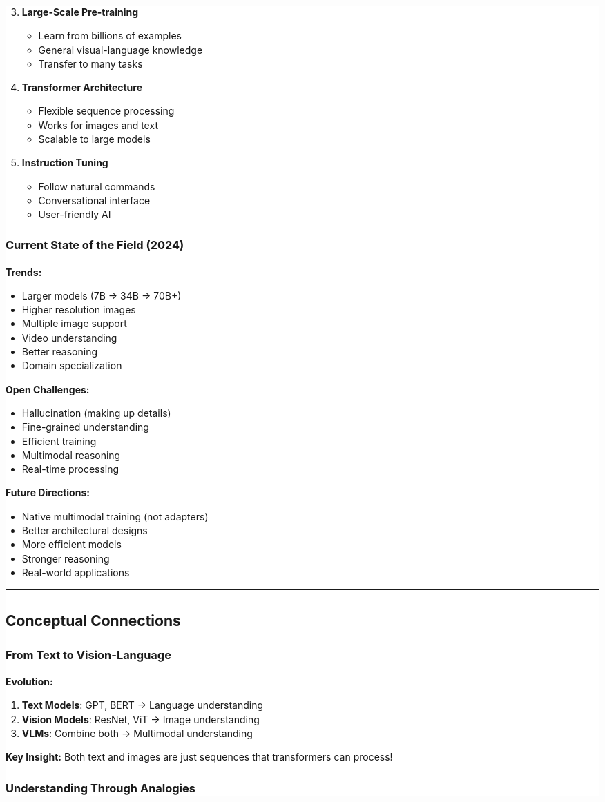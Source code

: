 3. **Large-Scale Pre-training**
   - Learn from billions of examples
   - General visual-language knowledge
   - Transfer to many tasks

4. **Transformer Architecture**
   - Flexible sequence processing
   - Works for images and text
   - Scalable to large models

5. **Instruction Tuning**
   - Follow natural commands
   - Conversational interface
   - User-friendly AI

### Current State of the Field (2024)

**Trends:**
- Larger models (7B → 34B → 70B+)
- Higher resolution images
- Multiple image support
- Video understanding
- Better reasoning
- Domain specialization

**Open Challenges:**
- Hallucination (making up details)
- Fine-grained understanding
- Efficient training
- Multimodal reasoning
- Real-time processing

**Future Directions:**
- Native multimodal training (not adapters)
- Better architectural designs
- More efficient models
- Stronger reasoning
- Real-world applications

---

## Conceptual Connections

### From Text to Vision-Language

**Evolution:**
1. **Text Models**: GPT, BERT → Language understanding
2. **Vision Models**: ResNet, ViT → Image understanding
3. **VLMs**: Combine both → Multimodal understanding

**Key Insight:**
Both text and images are just sequences that transformers can process!

### Understanding Through Analogies
